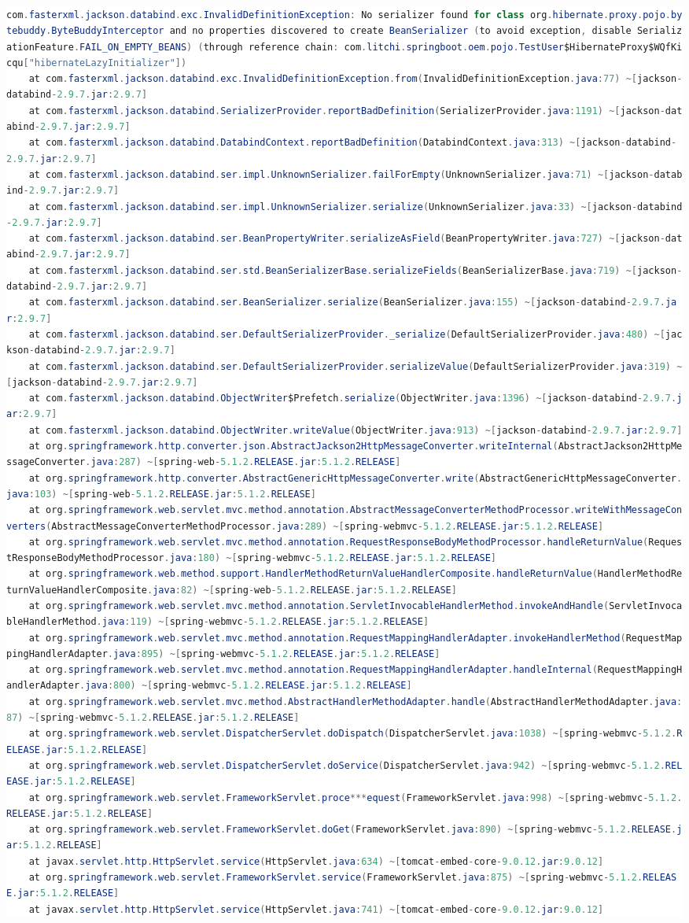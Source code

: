 ```java
com.fasterxml.jackson.databind.exc.InvalidDefinitionException: No serializer found for class org.hibernate.proxy.pojo.bytebuddy.ByteBuddyInterceptor and no properties discovered to create BeanSerializer (to avoid exception, disable SerializationFeature.FAIL_ON_EMPTY_BEANS) (through reference chain: com.litchi.springboot.oem.pojo.TestUser$HibernateProxy$WQfKicqu["hibernateLazyInitializer"])
    at com.fasterxml.jackson.databind.exc.InvalidDefinitionException.from(InvalidDefinitionException.java:77) ~[jackson-databind-2.9.7.jar:2.9.7]
    at com.fasterxml.jackson.databind.SerializerProvider.reportBadDefinition(SerializerProvider.java:1191) ~[jackson-databind-2.9.7.jar:2.9.7]
    at com.fasterxml.jackson.databind.DatabindContext.reportBadDefinition(DatabindContext.java:313) ~[jackson-databind-2.9.7.jar:2.9.7]
    at com.fasterxml.jackson.databind.ser.impl.UnknownSerializer.failForEmpty(UnknownSerializer.java:71) ~[jackson-databind-2.9.7.jar:2.9.7]
    at com.fasterxml.jackson.databind.ser.impl.UnknownSerializer.serialize(UnknownSerializer.java:33) ~[jackson-databind-2.9.7.jar:2.9.7]
    at com.fasterxml.jackson.databind.ser.BeanPropertyWriter.serializeAsField(BeanPropertyWriter.java:727) ~[jackson-databind-2.9.7.jar:2.9.7]
    at com.fasterxml.jackson.databind.ser.std.BeanSerializerBase.serializeFields(BeanSerializerBase.java:719) ~[jackson-databind-2.9.7.jar:2.9.7]
    at com.fasterxml.jackson.databind.ser.BeanSerializer.serialize(BeanSerializer.java:155) ~[jackson-databind-2.9.7.jar:2.9.7]
    at com.fasterxml.jackson.databind.ser.DefaultSerializerProvider._serialize(DefaultSerializerProvider.java:480) ~[jackson-databind-2.9.7.jar:2.9.7]
    at com.fasterxml.jackson.databind.ser.DefaultSerializerProvider.serializeValue(DefaultSerializerProvider.java:319) ~[jackson-databind-2.9.7.jar:2.9.7]
    at com.fasterxml.jackson.databind.ObjectWriter$Prefetch.serialize(ObjectWriter.java:1396) ~[jackson-databind-2.9.7.jar:2.9.7]
    at com.fasterxml.jackson.databind.ObjectWriter.writeValue(ObjectWriter.java:913) ~[jackson-databind-2.9.7.jar:2.9.7]
    at org.springframework.http.converter.json.AbstractJackson2HttpMessageConverter.writeInternal(AbstractJackson2HttpMessageConverter.java:287) ~[spring-web-5.1.2.RELEASE.jar:5.1.2.RELEASE]
    at org.springframework.http.converter.AbstractGenericHttpMessageConverter.write(AbstractGenericHttpMessageConverter.java:103) ~[spring-web-5.1.2.RELEASE.jar:5.1.2.RELEASE]
    at org.springframework.web.servlet.mvc.method.annotation.AbstractMessageConverterMethodProcessor.writeWithMessageConverters(AbstractMessageConverterMethodProcessor.java:289) ~[spring-webmvc-5.1.2.RELEASE.jar:5.1.2.RELEASE]
    at org.springframework.web.servlet.mvc.method.annotation.RequestResponseBodyMethodProcessor.handleReturnValue(RequestResponseBodyMethodProcessor.java:180) ~[spring-webmvc-5.1.2.RELEASE.jar:5.1.2.RELEASE]
    at org.springframework.web.method.support.HandlerMethodReturnValueHandlerComposite.handleReturnValue(HandlerMethodReturnValueHandlerComposite.java:82) ~[spring-web-5.1.2.RELEASE.jar:5.1.2.RELEASE]
    at org.springframework.web.servlet.mvc.method.annotation.ServletInvocableHandlerMethod.invokeAndHandle(ServletInvocableHandlerMethod.java:119) ~[spring-webmvc-5.1.2.RELEASE.jar:5.1.2.RELEASE]
    at org.springframework.web.servlet.mvc.method.annotation.RequestMappingHandlerAdapter.invokeHandlerMethod(RequestMappingHandlerAdapter.java:895) ~[spring-webmvc-5.1.2.RELEASE.jar:5.1.2.RELEASE]
    at org.springframework.web.servlet.mvc.method.annotation.RequestMappingHandlerAdapter.handleInternal(RequestMappingHandlerAdapter.java:800) ~[spring-webmvc-5.1.2.RELEASE.jar:5.1.2.RELEASE]
    at org.springframework.web.servlet.mvc.method.AbstractHandlerMethodAdapter.handle(AbstractHandlerMethodAdapter.java:87) ~[spring-webmvc-5.1.2.RELEASE.jar:5.1.2.RELEASE]
    at org.springframework.web.servlet.DispatcherServlet.doDispatch(DispatcherServlet.java:1038) ~[spring-webmvc-5.1.2.RELEASE.jar:5.1.2.RELEASE]
    at org.springframework.web.servlet.DispatcherServlet.doService(DispatcherServlet.java:942) ~[spring-webmvc-5.1.2.RELEASE.jar:5.1.2.RELEASE]
    at org.springframework.web.servlet.FrameworkServlet.proce***equest(FrameworkServlet.java:998) ~[spring-webmvc-5.1.2.RELEASE.jar:5.1.2.RELEASE]
    at org.springframework.web.servlet.FrameworkServlet.doGet(FrameworkServlet.java:890) ~[spring-webmvc-5.1.2.RELEASE.jar:5.1.2.RELEASE]
    at javax.servlet.http.HttpServlet.service(HttpServlet.java:634) ~[tomcat-embed-core-9.0.12.jar:9.0.12]
    at org.springframework.web.servlet.FrameworkServlet.service(FrameworkServlet.java:875) ~[spring-webmvc-5.1.2.RELEASE.jar:5.1.2.RELEASE]
    at javax.servlet.http.HttpServlet.service(HttpServlet.java:741) ~[tomcat-embed-core-9.0.12.jar:9.0.12]
```